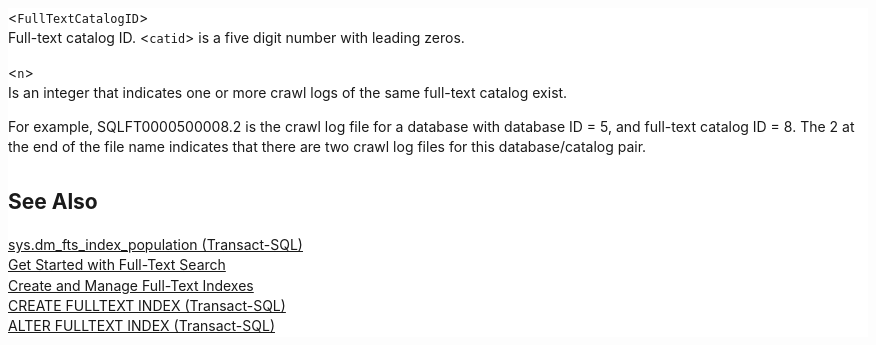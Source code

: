  <`FullTextCatalogID`>  
 Full-text catalog ID. <`catid`> is a five digit number with leading zeros.  
  
 <`n`>  
 Is an integer that indicates one or more crawl logs of the same full-text catalog exist.  
  
 For example, SQLFT0000500008.2 is the crawl log file for a database with database ID = 5, and full-text catalog ID = 8. The 2 at the end of the file name indicates that there are two crawl log files for this database/catalog pair.  
  

  
## See Also  
 [sys.dm_fts_index_population &#40;Transact-SQL&#41;](/sql/relational-databases/system-dynamic-management-views/sys-dm-fts-index-population-transact-sql)   
 [Get Started with Full-Text Search](get-started-with-full-text-search.md)   
 [Create and Manage Full-Text Indexes](create-and-manage-full-text-indexes.md)   
 [CREATE FULLTEXT INDEX &#40;Transact-SQL&#41;](/sql/t-sql/statements/create-fulltext-index-transact-sql)   
 [ALTER FULLTEXT INDEX &#40;Transact-SQL&#41;](/sql/t-sql/statements/alter-fulltext-index-transact-sql)  
  
  
